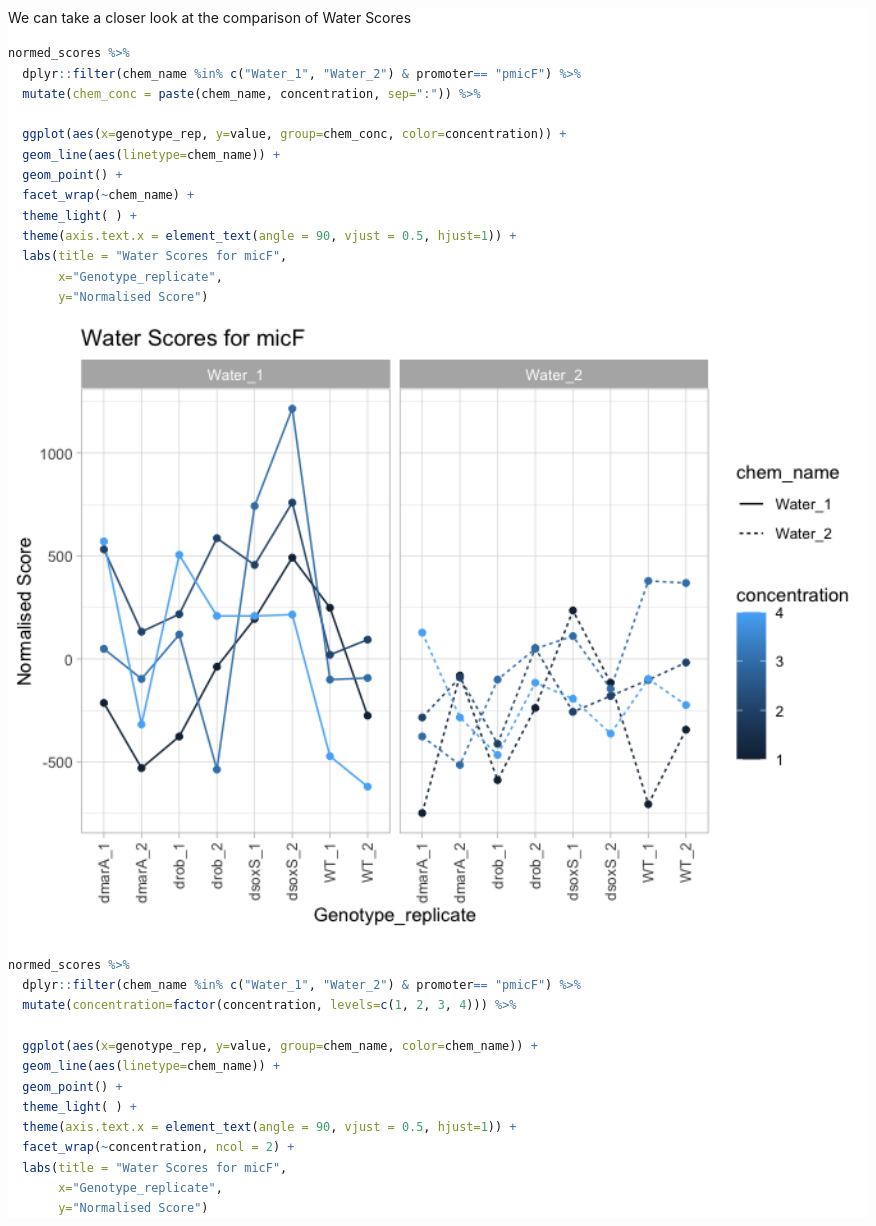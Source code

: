 We can take a closer look at the comparison of Water Scores

``` r
normed_scores %>% 
  dplyr::filter(chem_name %in% c("Water_1", "Water_2") & promoter== "pmicF") %>% 
  mutate(chem_conc = paste(chem_name, concentration, sep=":")) %>% 
  
  ggplot(aes(x=genotype_rep, y=value, group=chem_conc, color=concentration)) +
  geom_line(aes(linetype=chem_name)) +
  geom_point() +
  facet_wrap(~chem_name) +
  theme_light( ) +
  theme(axis.text.x = element_text(angle = 90, vjust = 0.5, hjust=1)) +
  labs(title = "Water Scores for micF",
       x="Genotype_replicate",
       y="Normalised Score")
```

<img src="02-expression_modeling_files/figure-gfm/water_scores.grid-1.png" width="100%" />

``` r
normed_scores %>% 
  dplyr::filter(chem_name %in% c("Water_1", "Water_2") & promoter== "pmicF") %>% 
  mutate(concentration=factor(concentration, levels=c(1, 2, 3, 4))) %>% 
  
  ggplot(aes(x=genotype_rep, y=value, group=chem_name, color=chem_name)) +
  geom_line(aes(linetype=chem_name)) +
  geom_point() +
  theme_light( ) +
  theme(axis.text.x = element_text(angle = 90, vjust = 0.5, hjust=1)) +
  facet_wrap(~concentration, ncol = 2) +
  labs(title = "Water Scores for micF",
       x="Genotype_replicate",
       y="Normalised Score")
```
